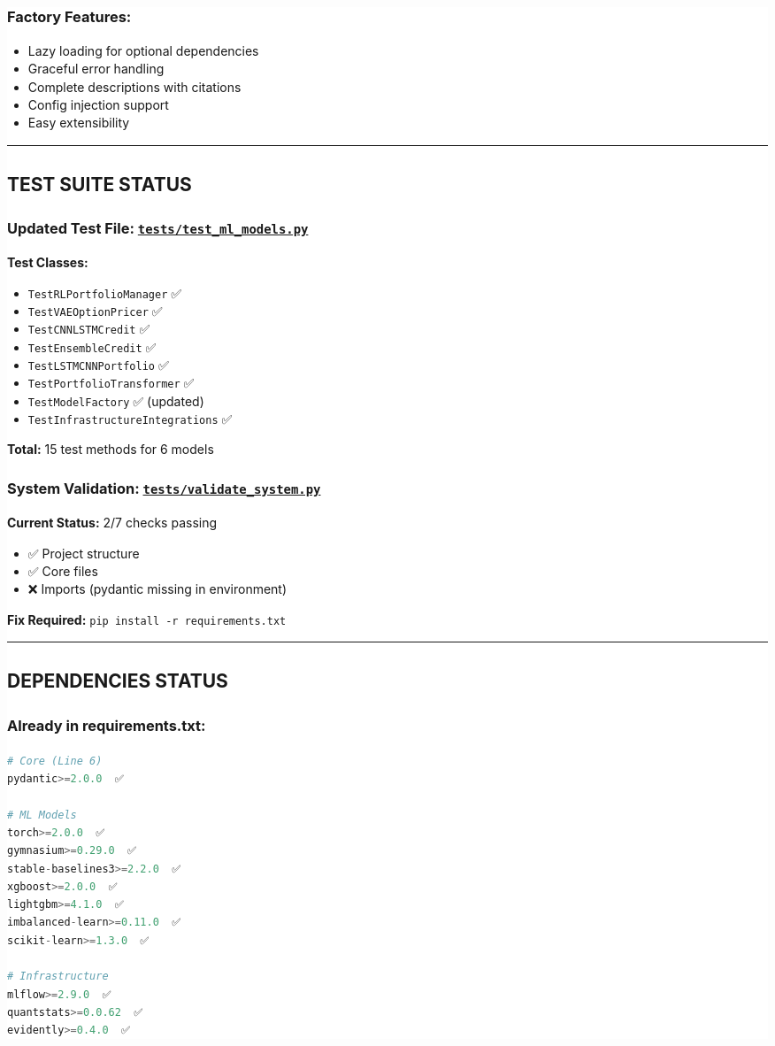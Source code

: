 ### Factory Features:
- Lazy loading for optional dependencies
- Graceful error handling
- Complete descriptions with citations
- Config injection support
- Easy extensibility

---

## TEST SUITE STATUS

### Updated Test File: [`tests/test_ml_models.py`](tests/test_ml_models.py)

**Test Classes:**
- `TestRLPortfolioManager` ✅
- `TestVAEOptionPricer` ✅
- `TestCNNLSTMCredit` ✅
- `TestEnsembleCredit` ✅
- `TestLSTMCNNPortfolio` ✅
- `TestPortfolioTransformer` ✅
- `TestModelFactory` ✅ (updated)
- `TestInfrastructureIntegrations` ✅

**Total:** 15 test methods for 6 models

### System Validation: [`tests/validate_system.py`](tests/validate_system.py)

**Current Status:** 2/7 checks passing
- ✅ Project structure
- ✅ Core files
- ❌ Imports (pydantic missing in environment)

**Fix Required:** `pip install -r requirements.txt`

---

## DEPENDENCIES STATUS

### Already in requirements.txt:
```python
# Core (Line 6)
pydantic>=2.0.0  ✅

# ML Models
torch>=2.0.0  ✅
gymnasium>=0.29.0  ✅
stable-baselines3>=2.2.0  ✅
xgboost>=2.0.0  ✅
lightgbm>=4.1.0  ✅
imbalanced-learn>=0.11.0  ✅
scikit-learn>=1.3.0  ✅

# Infrastructure  
mlflow>=2.9.0  ✅
quantstats>=0.0.62  ✅
evidently>=0.4.0  ✅
```

